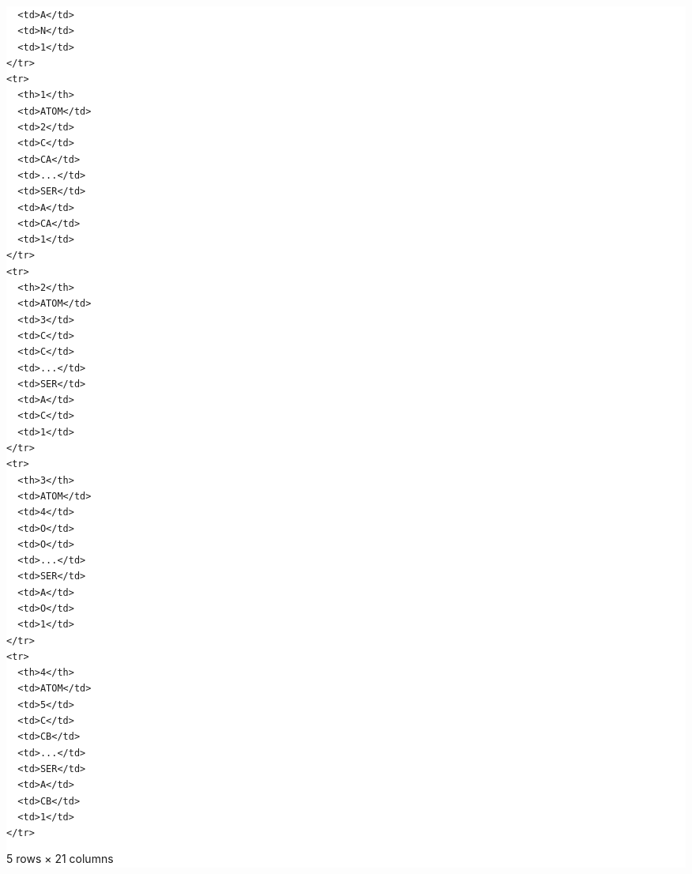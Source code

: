       <td>A</td>
      <td>N</td>
      <td>1</td>
    </tr>
    <tr>
      <th>1</th>
      <td>ATOM</td>
      <td>2</td>
      <td>C</td>
      <td>CA</td>
      <td>...</td>
      <td>SER</td>
      <td>A</td>
      <td>CA</td>
      <td>1</td>
    </tr>
    <tr>
      <th>2</th>
      <td>ATOM</td>
      <td>3</td>
      <td>C</td>
      <td>C</td>
      <td>...</td>
      <td>SER</td>
      <td>A</td>
      <td>C</td>
      <td>1</td>
    </tr>
    <tr>
      <th>3</th>
      <td>ATOM</td>
      <td>4</td>
      <td>O</td>
      <td>O</td>
      <td>...</td>
      <td>SER</td>
      <td>A</td>
      <td>O</td>
      <td>1</td>
    </tr>
    <tr>
      <th>4</th>
      <td>ATOM</td>
      <td>5</td>
      <td>C</td>
      <td>CB</td>
      <td>...</td>
      <td>SER</td>
      <td>A</td>
      <td>CB</td>
      <td>1</td>
    </tr>
  </tbody>
</table>
<p>5 rows × 21 columns</p>
</div>
